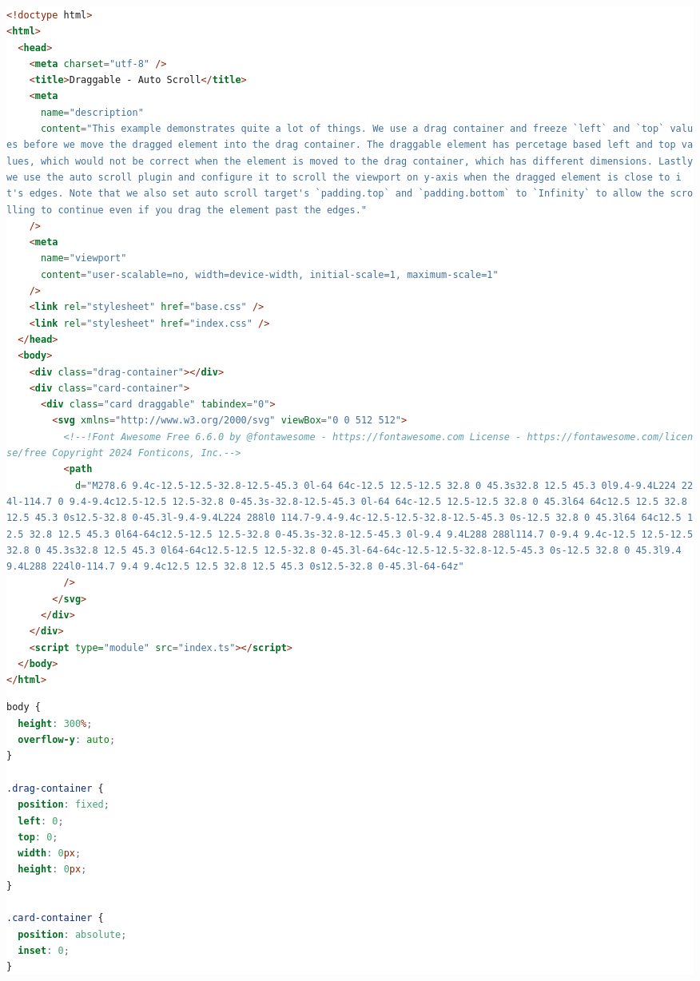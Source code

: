 ```html [index.html]
<!doctype html>
<html>
  <head>
    <meta charset="utf-8" />
    <title>Draggable - Auto Scroll</title>
    <meta
      name="description"
      content="This example demonstrates quite a lot of things. We use a drag container and freeze `left` and `top` values before we move the dragged element into the drag container. The draggable element has percetage based left and top values, which would not be correct when the element is moved to the drag container, which has different dimensions. Lastly we use the auto scroll plugin and configure it to scroll the viewport on y-axis when the dragged element is close to it's edges. Note that we also set auto scroll target's `padding.top` and `padding.bottom` to `Infinity` to allow the scrolling to continue even if you drag the element past the edges."
    />
    <meta
      name="viewport"
      content="user-scalable=no, width=device-width, initial-scale=1, maximum-scale=1"
    />
    <link rel="stylesheet" href="base.css" />
    <link rel="stylesheet" href="index.css" />
  </head>
  <body>
    <div class="drag-container"></div>
    <div class="card-container">
      <div class="card draggable" tabindex="0">
        <svg xmlns="http://www.w3.org/2000/svg" viewBox="0 0 512 512">
          <!--!Font Awesome Free 6.6.0 by @fontawesome - https://fontawesome.com License - https://fontawesome.com/license/free Copyright 2024 Fonticons, Inc.-->
          <path
            d="M278.6 9.4c-12.5-12.5-32.8-12.5-45.3 0l-64 64c-12.5 12.5-12.5 32.8 0 45.3s32.8 12.5 45.3 0l9.4-9.4L224 224l-114.7 0 9.4-9.4c12.5-12.5 12.5-32.8 0-45.3s-32.8-12.5-45.3 0l-64 64c-12.5 12.5-12.5 32.8 0 45.3l64 64c12.5 12.5 32.8 12.5 45.3 0s12.5-32.8 0-45.3l-9.4-9.4L224 288l0 114.7-9.4-9.4c-12.5-12.5-32.8-12.5-45.3 0s-12.5 32.8 0 45.3l64 64c12.5 12.5 32.8 12.5 45.3 0l64-64c12.5-12.5 12.5-32.8 0-45.3s-32.8-12.5-45.3 0l-9.4 9.4L288 288l114.7 0-9.4 9.4c-12.5 12.5-12.5 32.8 0 45.3s32.8 12.5 45.3 0l64-64c12.5-12.5 12.5-32.8 0-45.3l-64-64c-12.5-12.5-32.8-12.5-45.3 0s-12.5 32.8 0 45.3l9.4 9.4L288 224l0-114.7 9.4 9.4c12.5 12.5 32.8 12.5 45.3 0s12.5-32.8 0-45.3l-64-64z"
          />
        </svg>
      </div>
    </div>
    <script type="module" src="index.ts"></script>
  </body>
</html>
```

```css [index.css]
body {
  height: 300%;
  overflow-y: auto;
}

.drag-container {
  position: fixed;
  left: 0;
  top: 0;
  width: 0px;
  height: 0px;
}

.card-container {
  position: absolute;
  inset: 0;
}
```